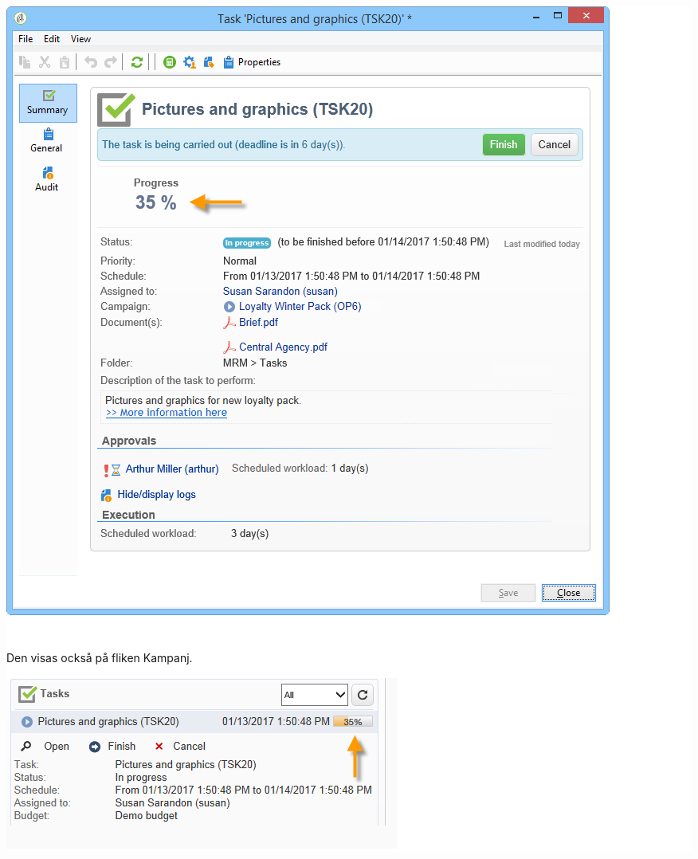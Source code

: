 ![](assets/s_ncs_user_task_percentage_done_from_dashboard.png)

Den visas också på fliken Kampanj.

![](assets/s_ncs_user_task_percentage_done_from_op.png)
